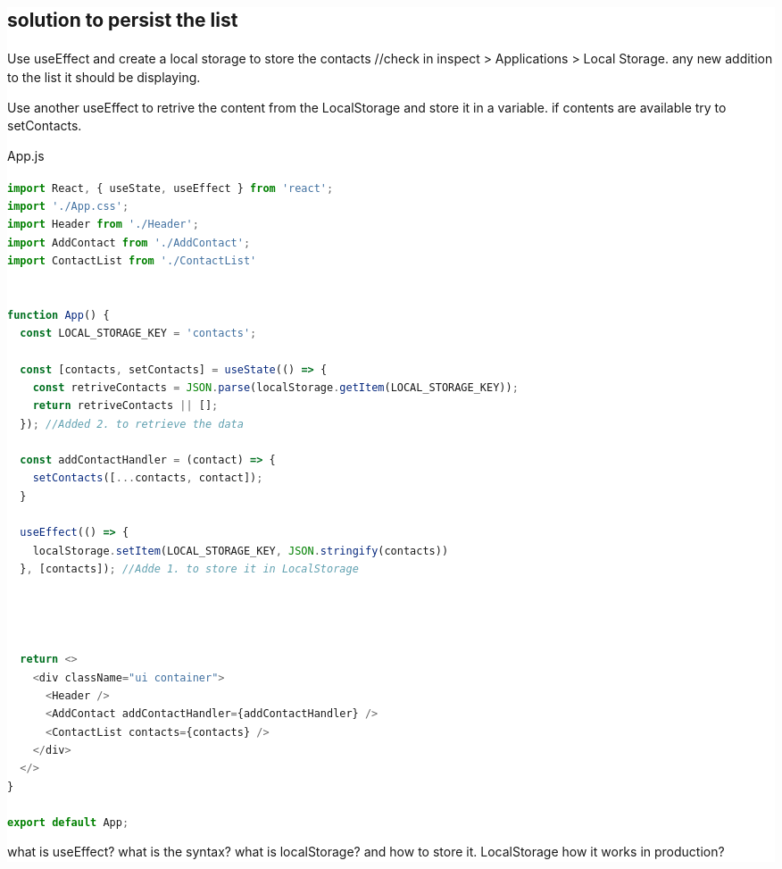 ## solution to persist the list

Use useEffect and create a local storage to store the contacts
//check in inspect > Applications > Local Storage. any new addition to the list it should be displaying.

Use another useEffect to retrive the content from the LocalStorage and store it in a variable.
if contents are available try to setContacts.


App.js

```js
import React, { useState, useEffect } from 'react';
import './App.css';
import Header from './Header';
import AddContact from './AddContact';
import ContactList from './ContactList'


function App() {
  const LOCAL_STORAGE_KEY = 'contacts';

  const [contacts, setContacts] = useState(() => {
    const retriveContacts = JSON.parse(localStorage.getItem(LOCAL_STORAGE_KEY));
    return retriveContacts || [];
  }); //Added 2. to retrieve the data

  const addContactHandler = (contact) => {
    setContacts([...contacts, contact]);
  }

  useEffect(() => {
    localStorage.setItem(LOCAL_STORAGE_KEY, JSON.stringify(contacts))
  }, [contacts]); //Adde 1. to store it in LocalStorage




  return <>
    <div className="ui container">
      <Header />
      <AddContact addContactHandler={addContactHandler} />
      <ContactList contacts={contacts} />
    </div>
  </>
}

export default App;

```

what is useEffect?
what is the syntax?
what is localStorage? and how to store it.
LocalStorage how it works in production?

